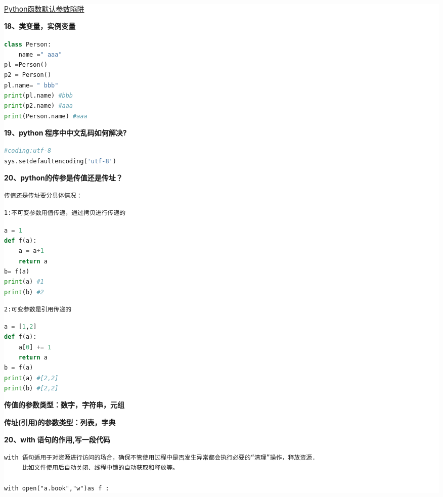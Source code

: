 [Python函数默认参数陷阱](https://www.cnblogs.com/fmgao-technology/p/9105346.html)

**18、类变量，实例变量**

```python
class Person:
	name =" aaa"
pl =Person()
p2 = Person()
pl.name= " bbb"
print(pl.name) #bbb
print(p2.name) #aaa
print(Person.name) #aaa
```

**19、python 程序中中文乱码如何解决?**

```python
#coding:utf-8
sys.setdefaultencoding('utf-8')
```

**20、python的传参是传值还是传址？**

`传值还是传址要分具体情况：`

`1:不可变参数用值传递，通过拷贝进行传递的`

```python
a = 1
def f(a):
    a = a+1
    return a
b= f(a)
print(a) #1
print(b) #2
```

`2:可变参数是引用传递的`

```python
a = [1,2]
def f(a):
    a[0] += 1
    return a
b = f(a)
print(a) #[2,2]
print(b) #[2,2]
```

**传值的参数类型：数字，字符串，元组**

**传址(引用)的参数类型：列表，字典**

**20、with 语句的作用,写一段代码**

```
with 语句适用于对资源进行访问的场合，确保不管使用过程中是否发生异常都会执行必要的“清理”操作，释放资源.
     比如文件使用后自动关闭、线程中锁的自动获取和释放等。
     
with open("a.book","w")as f :
```

